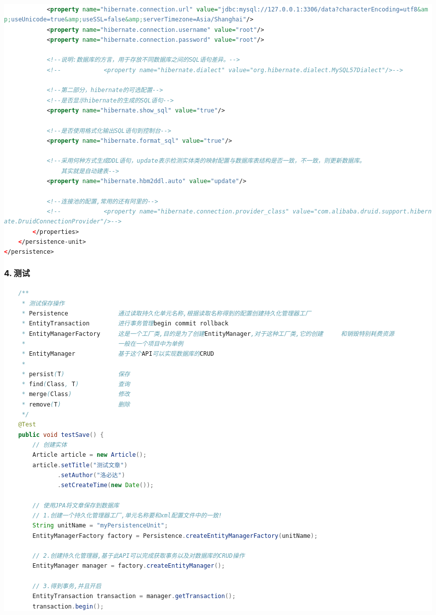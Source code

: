 ```xml
            <property name="hibernate.connection.url" value="jdbc:mysql://127.0.0.1:3306/data?characterEncoding=utf8&amp;useUnicode=true&amp;useSSL=false&amp;serverTimezone=Asia/Shanghai"/>
            <property name="hibernate.connection.username" value="root"/>
            <property name="hibernate.connection.password" value="root"/>

            <!--说明:数据库的方言，用于存放不同数据库之间的SQL语句差异。-->
            <!--            <property name="hibernate.dialect" value="org.hibernate.dialect.MySQL57Dialect"/>-->

            <!--第二部分，hibernate的可选配置-->
            <!--是否显示hibernate的生成的SQL语句-->
            <property name="hibernate.show_sql" value="true"/>

            <!--是否使用格式化输出SQL语句到控制台-->
            <property name="hibernate.format_sql" value="true"/>

            <!--采用何种方式生成DDL语句，update表示检测实体类的映射配置与数据库表结构是否一致，不一致，则更新数据库。
                其实就是自动建表-->
            <property name="hibernate.hbm2ddl.auto" value="update"/>

            <!--连接池的配置,常用的还有阿里的-->
            <!--            <property name="hibernate.connection.provider_class" value="com.alibaba.druid.support.hibernate.DruidConnectionProvider"/>-->
        </properties>
    </persistence-unit>
</persistence>
```

### 4.  测试

```java
	/**
     * 测试保存操作
     * Persistence              通过读取持久化单元名称,根据读取名称得到的配置创建持久化管理器工厂
     * EntityTransaction        进行事务管理begin commit rollback
     * EntityManagerFactory     这是一个工厂类,目的是为了创建EntityManager,对于这种工厂类,它的创建	  和销毁特别耗费资源
     *                          一般在一个项目中为单例
     * EntityManager            基于这个API可以实现数据库的CRUD
     *
     * persist(T)               保存
     * find(Class, T)           查询
     * merge(Class)             修改
     * remove(T)                删除
     */
    @Test
    public void testSave() {
        // 创建实体
        Article article = new Article();
        article.setTitle("测试文章")
               .setAuthor("洛必达")
               .setCreateTime(new Date());

        // 使用JPA将文章保存到数据库
        // 1.创建一个持久化管理器工厂,单元名称要和xml配置文件中的一致!
        String unitName = "myPersistenceUnit";
        EntityManagerFactory factory = Persistence.createEntityManagerFactory(unitName);

        // 2.创建持久化管理器,基于此API可以完成获取事务以及对数据库的CRUD操作
        EntityManager manager = factory.createEntityManager();

        // 3.得到事务,并且开启
        EntityTransaction transaction = manager.getTransaction();
        transaction.begin();
```